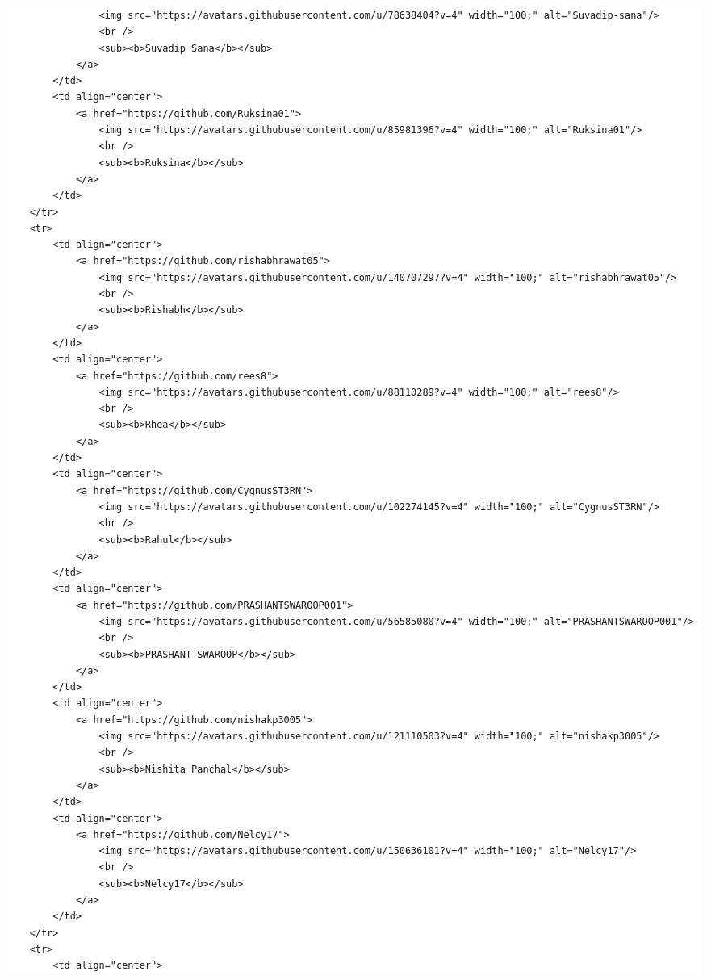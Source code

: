                     <img src="https://avatars.githubusercontent.com/u/78638404?v=4" width="100;" alt="Suvadip-sana"/>
                    <br />
                    <sub><b>Suvadip Sana</b></sub>
                </a>
            </td>
            <td align="center">
                <a href="https://github.com/Ruksina01">
                    <img src="https://avatars.githubusercontent.com/u/85981396?v=4" width="100;" alt="Ruksina01"/>
                    <br />
                    <sub><b>Ruksina</b></sub>
                </a>
            </td>
		</tr>
		<tr>
            <td align="center">
                <a href="https://github.com/rishabhrawat05">
                    <img src="https://avatars.githubusercontent.com/u/140707297?v=4" width="100;" alt="rishabhrawat05"/>
                    <br />
                    <sub><b>Rishabh</b></sub>
                </a>
            </td>
            <td align="center">
                <a href="https://github.com/rees8">
                    <img src="https://avatars.githubusercontent.com/u/88110289?v=4" width="100;" alt="rees8"/>
                    <br />
                    <sub><b>Rhea</b></sub>
                </a>
            </td>
            <td align="center">
                <a href="https://github.com/CygnusST3RN">
                    <img src="https://avatars.githubusercontent.com/u/102274145?v=4" width="100;" alt="CygnusST3RN"/>
                    <br />
                    <sub><b>Rahul</b></sub>
                </a>
            </td>
            <td align="center">
                <a href="https://github.com/PRASHANTSWAROOP001">
                    <img src="https://avatars.githubusercontent.com/u/56585080?v=4" width="100;" alt="PRASHANTSWAROOP001"/>
                    <br />
                    <sub><b>PRASHANT SWAROOP</b></sub>
                </a>
            </td>
            <td align="center">
                <a href="https://github.com/nishakp3005">
                    <img src="https://avatars.githubusercontent.com/u/121110503?v=4" width="100;" alt="nishakp3005"/>
                    <br />
                    <sub><b>Nishita Panchal</b></sub>
                </a>
            </td>
            <td align="center">
                <a href="https://github.com/Nelcy17">
                    <img src="https://avatars.githubusercontent.com/u/150636101?v=4" width="100;" alt="Nelcy17"/>
                    <br />
                    <sub><b>Nelcy17</b></sub>
                </a>
            </td>
		</tr>
		<tr>
            <td align="center">